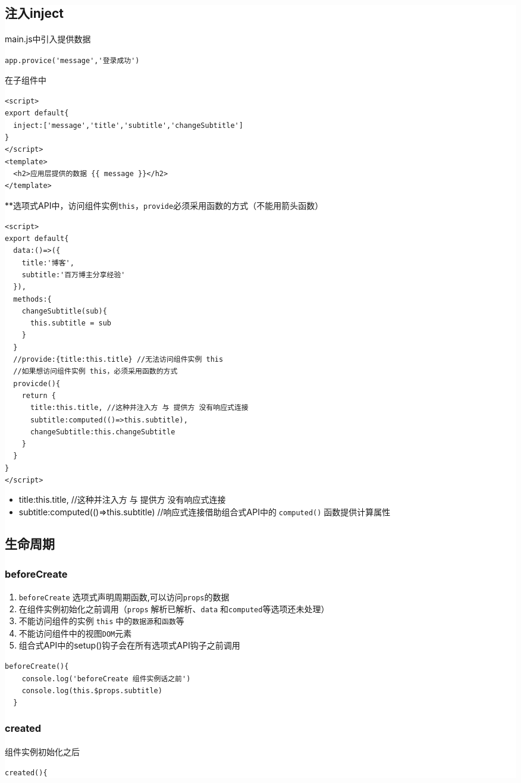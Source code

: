 ## 注入inject
main.js中引入提供数据
```vue
app.provice('message','登录成功')
```
在子组件中
```vue
<script>
export default{
  inject:['message','title','subtitle','changeSubtitle']
}
</script>
<template>
  <h2>应用层提供的数据 {{ message }}</h2>
</template>
```

**选项式API中，访问组件实例`this`，`provide`必须采用函数的方式（不能用箭头函数）
```vue
<script>
export default{
  data:()=>({
    title:'博客',
    subtitle:'百万博主分享经验'
  }),
  methods:{
    changeSubtitle(sub){
      this.subtitle = sub
    }
  }
  //provide:{title:this.title} //无法访问组件实例 this
  //如果想访问组件实例 this，必须采用函数的方式
  provicde(){
    return {
      title:this.title, //这种并注入方 与 提供方 没有响应式连接
      subtitle:computed(()=>this.subtitle),
      changeSubtitle:this.changeSubtitle   
    }
  }
}
</script>
```
+ title:this.title, //这种并注入方 与 提供方 没有响应式连接
+ subtitle:computed(()=>this.subtitle)  //响应式连接借助组合式API中的 `computed()` 函数提供计算属性

## 生命周期

### beforeCreate
1. `beforeCreate` 选项式声明周期函数,可以访问`props`的数据
2. 在组件实例初始化之前调用（`props` 解析已解析、`data` 和`computed`等选项还未处理）
3. 不能访问组件的实例 `this` 中的`数据源`和`函数`等
4. 不能访问组件中的视图`DOM`元素
5. 组合式API中的setup()钩子会在所有选项式API钩子之前调用
```vue
beforeCreate(){
    console.log('beforeCreate 组件实例话之前')
    console.log(this.$props.subtitle)
  }
```
### created
组件实例初始化之后
```vue
created(){
```